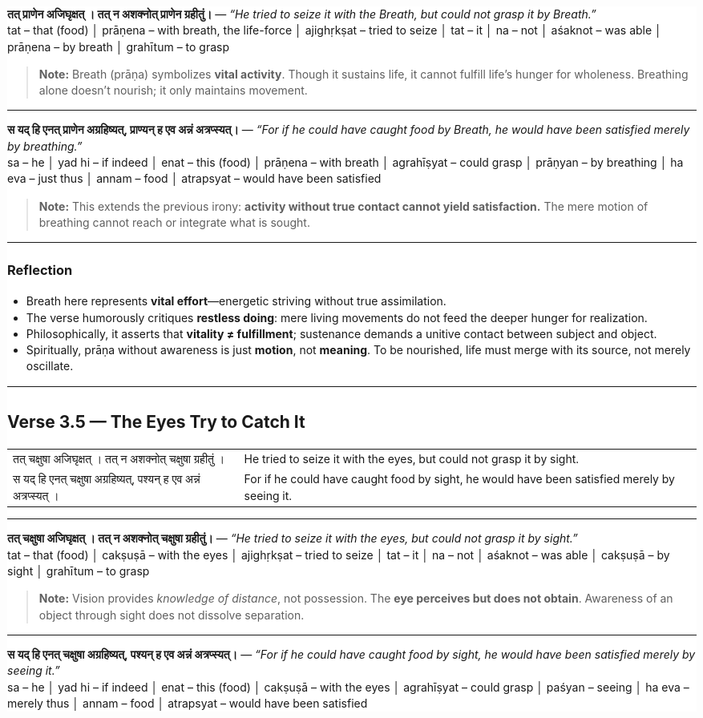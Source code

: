 
**तत् प्राणेन अजिघृक्षत् । तत् न अशक्नोत् प्राणेन ग्रहीतुं।** — *“He tried to seize it with the Breath, but could not grasp it by Breath.”*  
tat – that (food) │ prāṇena – with breath, the life-force │ ajighṛkṣat – tried to seize │ tat – it │ na – not │ aśaknot – was able │ prāṇena – by breath │ grahītum – to grasp

> **Note:** Breath (prāṇa) symbolizes **vital activity**. Though it sustains life, it cannot fulfill life’s hunger for wholeness. Breathing alone doesn’t nourish; it only maintains movement.

---

**स यद् हि एनत् प्राणेन अग्रहिष्यत्, प्राण्यन् ह एव अन्नं अत्रप्स्यत्।** — *“For if he could have caught food by Breath, he would have been satisfied merely by breathing.”*  
sa – he │ yad hi – if indeed │ enat – this (food) │ prāṇena – with breath │ agrahīṣyat – could grasp │ prāṇyan – by breathing │ ha eva – just thus │ annam – food │ atrapsyat – would have been satisfied

> **Note:** This extends the previous irony: **activity without true contact cannot yield satisfaction.** The mere motion of breathing cannot reach or integrate what is sought.

---

### **Reflection**

* Breath here represents **vital effort**—energetic striving without true assimilation.
* The verse humorously critiques **restless doing**: mere living movements do not feed the deeper hunger for realization.
* Philosophically, it asserts that **vitality ≠ fulfillment**; sustenance demands a unitive contact between subject and object.
* Spiritually, prāṇa without awareness is just **motion**, not **meaning**. To be nourished, life must merge with its source, not merely oscillate.

---

## **Verse 3.5 — The Eyes Try to Catch It**

|                                                        |                                                                                              |
| ------------------------------------------------------ | -------------------------------------------------------------------------------------------- |
| तत् चक्षुषा अजिघृक्षत् । तत् न अशक्नोत् चक्षुषा ग्रहीतुं ।             | He tried to seize it with the eyes, but could not grasp it by sight.                         |
| स यद् हि एनत् चक्षुषा अग्रहिष्यत्, पश्यन् ह एव अन्नं अत्रप्स्यत् ।      | For if he could have caught food by sight, he would have been satisfied merely by seeing it. |

---

**तत् चक्षुषा अजिघृक्षत् । तत् न अशक्नोत् चक्षुषा ग्रहीतुं।** — *“He tried to seize it with the eyes, but could not grasp it by sight.”*  
tat – that (food) │ cakṣuṣā – with the eyes │ ajighṛkṣat – tried to seize │ tat – it │ na – not │ aśaknot – was able │ cakṣuṣā – by sight │ grahītum – to grasp

> **Note:** Vision provides *knowledge of distance*, not possession. The **eye perceives but does not obtain**. Awareness of an object through sight does not dissolve separation.

---

**स यद् हि एनत् चक्षुषा अग्रहिष्यत्, पश्यन् ह एव अन्नं अत्रप्स्यत्।** — *“For if he could have caught food by sight, he would have been satisfied merely by seeing it.”*  
sa – he │ yad hi – if indeed │ enat – this (food) │ cakṣuṣā – with the eyes │ agrahīṣyat – could grasp │ paśyan – seeing │ ha eva – merely thus │ annam – food │ atrapsyat – would have been satisfied
